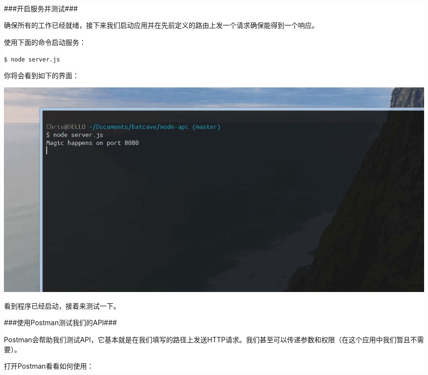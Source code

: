 ###开启服务并测试###

确保所有的工作已经就绪，接下来我们启动应用并在先前定义的路由上发一个请求确保能得到一个响应。

使用下面的命令启动服务：

	$ node server.js

你将会看到如下的界面：

![img](/assets/images/node-api-start-server.png)

看到程序已经启动，接着来测试一下。

###使用Postman测试我们的API###

Postman会帮助我们测试API，它基本就是在我们填写的路径上发送HTTP请求。我们甚至可以传递参数和权限（在这个应用中我们暂且不需要）。

打开Postman看看如何使用：
